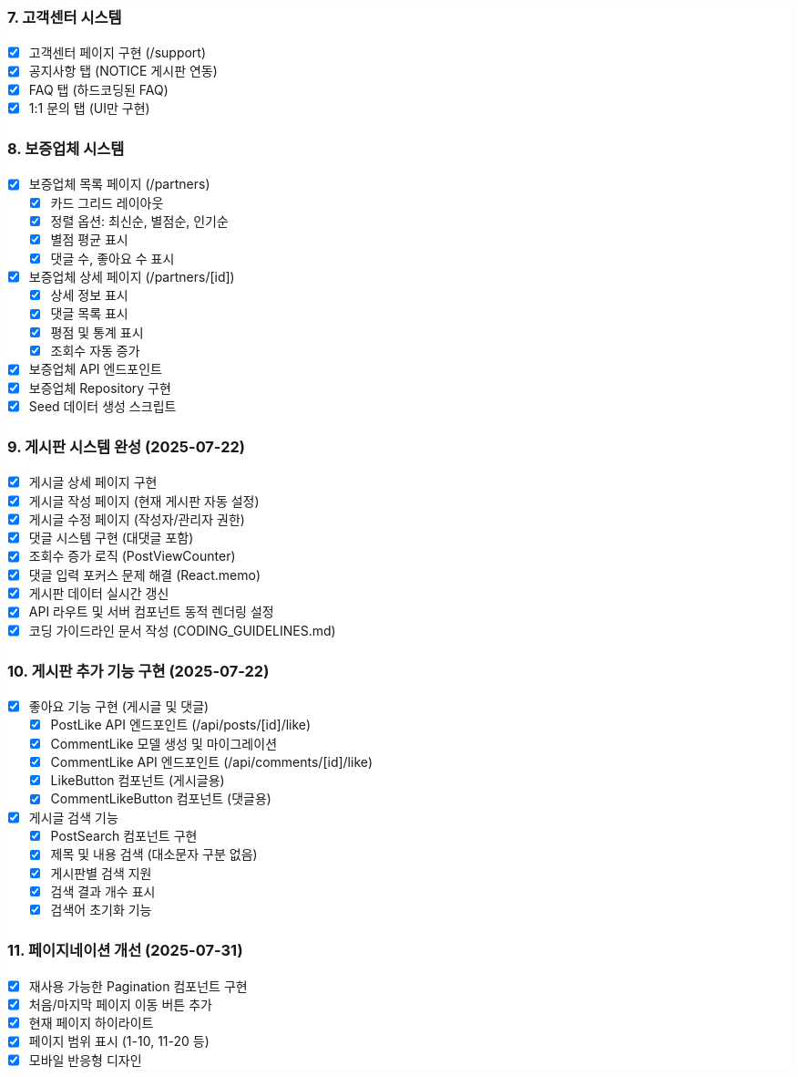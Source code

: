 ### 7. 고객센터 시스템
- [x] 고객센터 페이지 구현 (/support)
- [x] 공지사항 탭 (NOTICE 게시판 연동)
- [x] FAQ 탭 (하드코딩된 FAQ)
- [x] 1:1 문의 탭 (UI만 구현)

### 8. 보증업체 시스템
- [x] 보증업체 목록 페이지 (/partners)
  - [x] 카드 그리드 레이아웃
  - [x] 정렬 옵션: 최신순, 별점순, 인기순
  - [x] 별점 평균 표시
  - [x] 댓글 수, 좋아요 수 표시
- [x] 보증업체 상세 페이지 (/partners/[id])
  - [x] 상세 정보 표시
  - [x] 댓글 목록 표시
  - [x] 평점 및 통계 표시
  - [x] 조회수 자동 증가
- [x] 보증업체 API 엔드포인트
- [x] 보증업체 Repository 구현
- [x] Seed 데이터 생성 스크립트

### 9. 게시판 시스템 완성 (2025-07-22)
- [x] 게시글 상세 페이지 구현
- [x] 게시글 작성 페이지 (현재 게시판 자동 설정)
- [x] 게시글 수정 페이지 (작성자/관리자 권한)
- [x] 댓글 시스템 구현 (대댓글 포함)
- [x] 조회수 증가 로직 (PostViewCounter)
- [x] 댓글 입력 포커스 문제 해결 (React.memo)
- [x] 게시판 데이터 실시간 갱신
- [x] API 라우트 및 서버 컴포넌트 동적 렌더링 설정
- [x] 코딩 가이드라인 문서 작성 (CODING_GUIDELINES.md)

### 10. 게시판 추가 기능 구현 (2025-07-22)
- [x] 좋아요 기능 구현 (게시글 및 댓글)
  - [x] PostLike API 엔드포인트 (/api/posts/[id]/like)
  - [x] CommentLike 모델 생성 및 마이그레이션
  - [x] CommentLike API 엔드포인트 (/api/comments/[id]/like)
  - [x] LikeButton 컴포넌트 (게시글용)
  - [x] CommentLikeButton 컴포넌트 (댓글용)
- [x] 게시글 검색 기능
  - [x] PostSearch 컴포넌트 구현
  - [x] 제목 및 내용 검색 (대소문자 구분 없음)
  - [x] 게시판별 검색 지원
  - [x] 검색 결과 개수 표시
  - [x] 검색어 초기화 기능

### 11. 페이지네이션 개선 (2025-07-31)
- [x] 재사용 가능한 Pagination 컴포넌트 구현
- [x] 처음/마지막 페이지 이동 버튼 추가
- [x] 현재 페이지 하이라이트
- [x] 페이지 범위 표시 (1-10, 11-20 등)
- [x] 모바일 반응형 디자인
